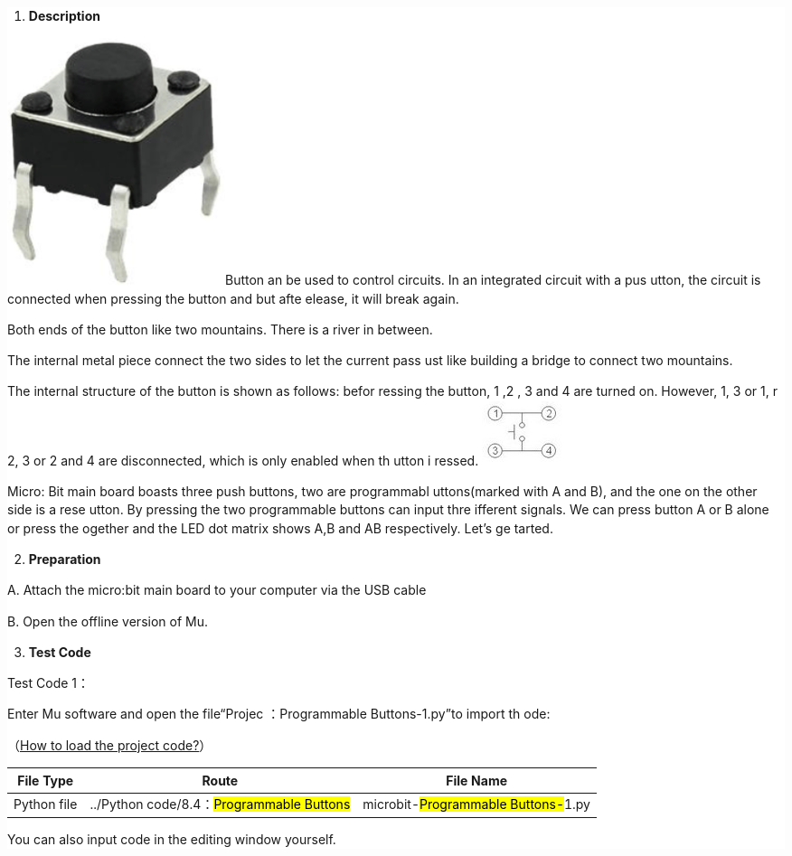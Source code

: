 1.  **Description**

![](media/2ff75a1d81bfe0228b83931a0b7cc860.png)Button an be used to control circuits. In an integrated circuit with a pus utton, the circuit is connected when pressing the button and but afte elease, it will break again. 

Both ends of the button like two mountains. There is a river in between.

The internal metal piece connect the two sides to let the current pass ust like building a bridge to connect two mountains.

The internal structure of the button is shown as follows: befor ressing the button, 1 ,2 , 3 and 4 are turned on. However, 1, 3 or 1,  r 2, 3 or 2 and 4 are disconnected, which is only enabled when th utton i ressed. ![](media/d2a204e61c768f18924150db58aee093.png)

Micro: Bit main board boasts three push buttons, two are programmabl uttons(marked with A and B), and the one on the other side is a rese utton. By pressing the two programmable buttons can input thre ifferent signals. We can press button A or B alone or press the ogether and the LED dot matrix shows A,B and AB respectively. Let’s ge tarted.

2.  **Preparation**

A. Attach the micro:bit main board to your computer via the USB cable

B. Open the offline version of Mu.

3.  **Test Code**

Test Code 1：

Enter Mu software and open the file“Projec ：Programmable Buttons-1.py”to import th ode:

（[How to load the project code?](\l)）


|File Type|Route|File Name|
|-|-|-|
|Python file|../Python code/8.4：<mark>Programmable Buttons</mark>|microbit-<mark>Programmable Buttons-</mark>1.py|


You can also input code in the editing window yourself.
